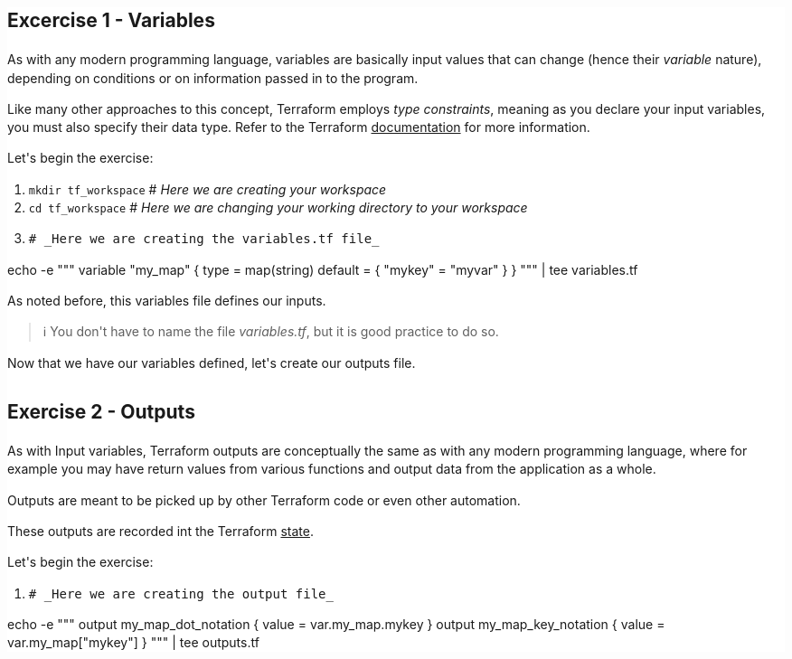 ## Excercise 1 - Variables

As with any modern programming language, variables are basically input values that can change (hence their _variable_ nature), 
depending on conditions or on information passed in to the program.

Like many other approaches to this concept, Terraform employs *type constraints*,
meaning as you declare your input variables, you must also specify their data type.
Refer to the Terraform [documentation](https://www.terraform.io/language/expressions/type-constraints) for more information.


Let's begin the exercise:

1. `mkdir tf_workspace` # _Here we are creating your workspace_
1. `cd tf_workspace` # _Here we are changing your working directory to your workspace_
1. <pre class='clickable-code'># _Here we are creating the variables.tf file_
echo -e """ variable "my_map" {
  type = map(string)
  default = {
    "mykey" = "myvar"
  }
}
""" | tee variables.tf
</pre>

As noted before, this variables file defines our inputs. 

> ℹ️ You don't have to name the file _variables.tf_, but it is good practice to do so.


Now that we have our variables defined, let's create our outputs file.

## Exercise 2 - Outputs

As with Input variables, Terraform outputs are conceptually the same as with any modern programming language,
where for example you may have return values from various functions and output data from
the application as a whole. 

Outputs are meant to be picked up by other Terraform code or even other automation. 

These outputs are recorded int the Terraform [state](https://www.terraform.io/language/state).

Let's begin the exercise:

1. <pre class='clickable-code'># _Here we are creating the output file_
echo -e """ output my_map_dot_notation {
  value = var.my_map.mykey
}
output my_map_key_notation {
  value = var.my_map["mykey"]
}
""" | tee outputs.tf
</pre>
